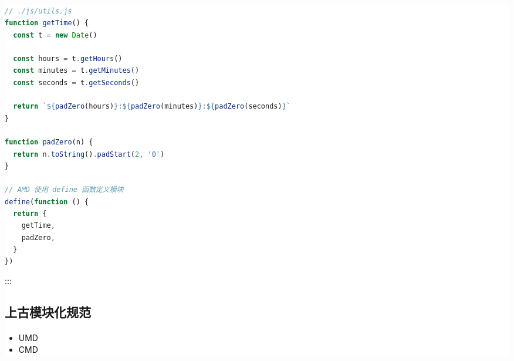 ```js [utils.js]
// ./js/utils.js
function getTime() {
  const t = new Date()

  const hours = t.getHours()
  const minutes = t.getMinutes()
  const seconds = t.getSeconds()

  return `${padZero(hours)}:${padZero(minutes)}:${padZero(seconds)}`
}

function padZero(n) {
  return n.toString().padStart(2, '0')
}

// AMD 使用 define 函数定义模块
define(function () {
  return {
    getTime,
    padZero,
  }
})
```

:::

## 上古模块化规范

- UMD
- CMD
